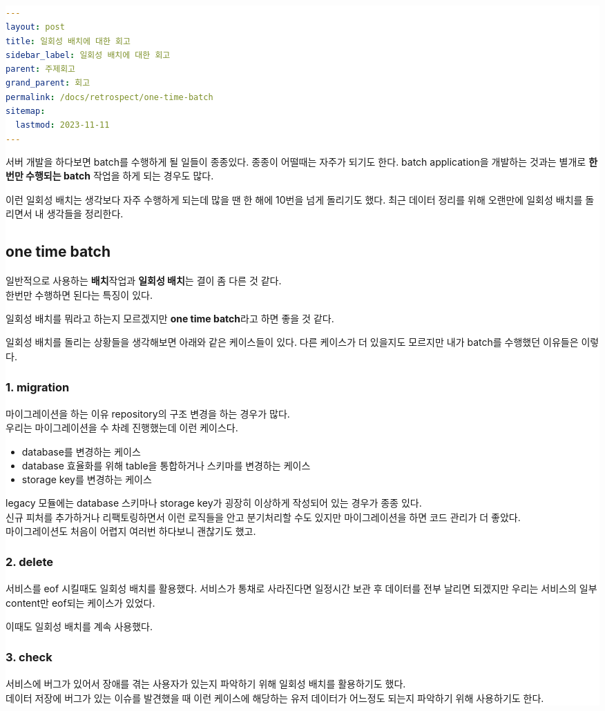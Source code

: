 ```yaml
---
layout: post
title: 일회성 배치에 대한 회고
sidebar_label: 일회성 배치에 대한 회고
parent: 주제회고
grand_parent: 회고
permalink: /docs/retrospect/one-time-batch
sitemap:
  lastmod: 2023-11-11
---
```


서버 개발을 하다보면 batch를 수행하게 될 일들이 종종있다.
종종이 어떨때는 자주가 되기도 한다.
batch application을 개발하는 것과는 별개로 **한번만 수행되는 batch** 작업을 하게 되는 경우도 많다.

이런 일회성 배치는 생각보다 자주 수행하게 되는데 많을 땐 한 해에 10번을 넘게 돌리기도 했다.
최근 데이터 정리를 위해 오랜만에 일회성 배치를 돌리면서 내 생각들을 정리한다.

## one time batch

일반적으로 사용하는 **배치**작업과 **일회성 배치**는 결이 좀 다른 것 같다.  
한번만 수행하면 된다는 특징이 있다.

일회성 배치를 뭐라고 하는지 모르겠지만 **one time batch**라고 하면 좋을 것 같다.

일회성 배치를 돌리는 상황들을 생각해보면 아래와 같은 케이스들이 있다.
다른 케이스가 더 있을지도 모르지만 내가 batch를 수행했던 이유들은 이렇다.

### 1. migration

마이그레이션을 하는 이유 repository의 구조 변경을 하는 경우가 많다.  
우리는 마이그레이션을 수 차례 진행했는데 이런 케이스다.
- database를 변경하는 케이스
- database 효율화를 위해 table을 통합하거나 스키마를 변경하는 케이스
- storage key를 변경하는 케이스

legacy 모듈에는 database 스키마나 storage key가 굉장히 이상하게 작성되어 있는 경우가 종종 있다.  
신규 피처를 추가하거나 리팩토링하면서 이런 로직들을 안고 분기처리할 수도 있지만 마이그레이션을 하면 코드 관리가 더 좋았다.  
마이그레이션도 처음이 어렵지 여러번 하다보니 괜찮기도 했고.

### 2. delete

서비스를 eof 시킬때도 일회성 배치를 활용했다.
서비스가 통채로 사라진다면 일정시간 보관 후 데이터를 전부 날리면 되겠지만 우리는 서비스의 일부 content만 eof되는 케이스가 있었다.

이때도 일회성 배치를 계속 사용했다.

### 3. check

서비스에 버그가 있어서 장애를 겪는 사용자가 있는지 파악하기 위해 일회성 배치를 활용하기도 했다.  
데이터 저장에 버그가 있는 이슈를 발견했을 때 이런 케이스에 해당하는 유저 데이터가 어느정도 되는지 파악하기 위해 사용하기도 한다.  
